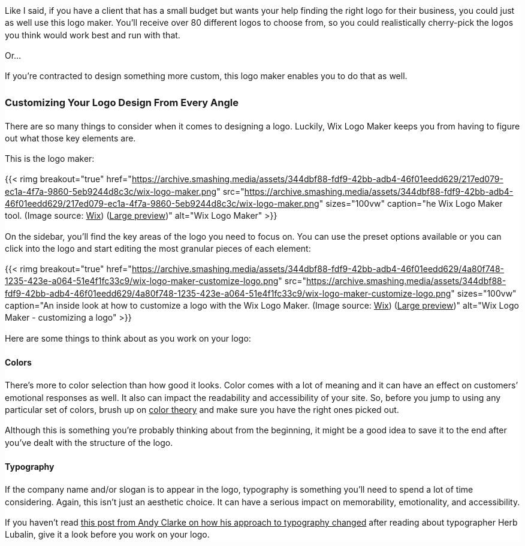Like I said, if you have a client that has a small budget but wants your help finding the right logo for their business, you could just as well use this logo maker. You’ll receive over 80 different logos to choose from, so you could realistically cherry-pick the logos you think would work best and run with that. 

Or… 

If you’re contracted to design something more custom, this logo maker enables you to do that as well. 

### Customizing Your Logo Design From Every Angle

There are so many things to consider when it comes to designing a logo. Luckily, Wix Logo Maker keeps you from having to figure out what those key elements are. 

This is the logo maker: 

{{< rimg breakout="true" href="https://archive.smashing.media/assets/344dbf88-fdf9-42bb-adb4-46f01eedd629/217ed079-ec1a-4f7a-9860-5eb9244d8c3c/wix-logo-maker.png" src="https://archive.smashing.media/assets/344dbf88-fdf9-42bb-adb4-46f01eedd629/217ed079-ec1a-4f7a-9860-5eb9244d8c3c/wix-logo-maker.png" sizes="100vw" caption="he Wix Logo Maker tool. (Image source: <a href='https://www.wix.com/'>Wix</a>) (<a href='https://archive.smashing.media/assets/344dbf88-fdf9-42bb-adb4-46f01eedd629/217ed079-ec1a-4f7a-9860-5eb9244d8c3c/wix-logo-maker.png'>Large preview</a>)" alt="Wix Logo Maker" >}}

On the sidebar, you’ll find the key areas of the logo you need to focus on. You can use the preset options available or you can click into the logo and start editing the most granular pieces of each element:

{{< rimg breakout="true" href="https://archive.smashing.media/assets/344dbf88-fdf9-42bb-adb4-46f01eedd629/4a80f748-1235-423e-a064-51e4f1fc33c9/wix-logo-maker-customize-logo.png" src="https://archive.smashing.media/assets/344dbf88-fdf9-42bb-adb4-46f01eedd629/4a80f748-1235-423e-a064-51e4f1fc33c9/wix-logo-maker-customize-logo.png" sizes="100vw" caption="An inside look at how to customize a logo with the Wix Logo Maker. (Image source: <a href='https://www.wix.com/'>Wix</a>) (<a href='https://archive.smashing.media/assets/344dbf88-fdf9-42bb-adb4-46f01eedd629/4a80f748-1235-423e-a064-51e4f1fc33c9/wix-logo-maker-customize-logo.png'>Large preview</a>)" alt="Wix Logo Maker - customizing a logo" >}}

Here are some things to think about as you work on your logo: 

#### Colors

There’s more to color selection than how good it looks. Color comes with a lot of meaning and it can have an effect on customers’ emotional responses as well. It also can impact the readability and accessibility of your site. So, before you jump to using any particular set of colors, brush up on [color theory](https://www.colormatters.com/color-and-design/basic-color-theory) and make sure you have the right ones picked out. 

Although this is something you’re probably thinking about from the beginning, it might be a good idea to save it to the end after you’ve dealt with the structure of the logo. 

#### Typography

If the company name and/or slogan is to appear in the logo, typography is something you’ll need to spend a lot of time considering. Again, this isn’t just an aesthetic choice. It can have a serious impact on memorability, emotionality, and accessibility. 

If you haven’t read [this post from Andy Clarke on how his approach to typography changed](https://www.smashingmagazine.com/2020/04/inspired-design-decisions-herb-lubalin/) after reading about typographer Herb Lubalin, give it a look before you work on your logo.
